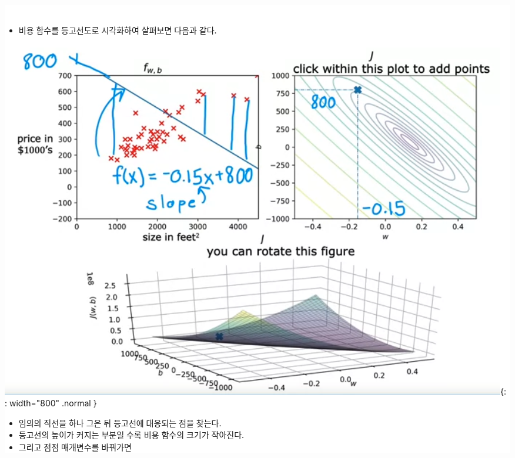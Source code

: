 <br>

- 비용 함수를 등고선도로 시각화하여 살펴보면 다음과 같다.

![Desktop View](/assets/img/post/ml/ml03_10.png){: : width="800" .normal }     

- 임의의 직선을 하나 그은 뒤 등고선에 대응되는 점을 찾는다.
- 등고선의 높이가 커지는 부분일 수록 비용 함수의 크기가 작아진다.
- 그리고 점점 매개변수를 바꿔가면 
